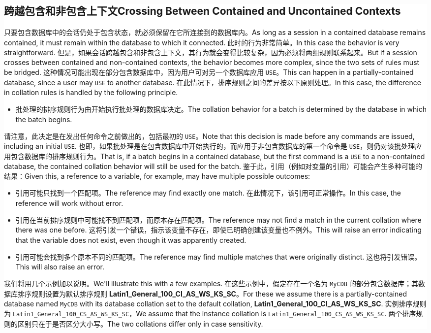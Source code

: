 ## <a name="crossing-between-contained-and-uncontained-contexts"></a><span data-ttu-id="55fc2-176">跨越包含和非包含上下文</span><span class="sxs-lookup"><span data-stu-id="55fc2-176">Crossing Between Contained and Uncontained Contexts</span></span>  
 <span data-ttu-id="55fc2-177">只要包含数据库中的会话仍处于包含状态，就必须保留在它所连接到的数据库内。</span><span class="sxs-lookup"><span data-stu-id="55fc2-177">As long as a session in a contained database remains contained, it must remain within the database to which it connected.</span></span> <span data-ttu-id="55fc2-178">此时的行为非常简单。</span><span class="sxs-lookup"><span data-stu-id="55fc2-178">In this case the behavior is very straightforward.</span></span> <span data-ttu-id="55fc2-179">但是，如果会话跨越包含和非包含上下文，其行为就会变得比较复杂，因为必须将两组规则联系起来。</span><span class="sxs-lookup"><span data-stu-id="55fc2-179">But if a session crosses between contained and non-contained contexts, the behavior becomes more complex, since the two sets of rules must be bridged.</span></span> <span data-ttu-id="55fc2-180">这种情况可能出现在部分包含数据库中，因为用户可对另一个数据库应用 `USE`。</span><span class="sxs-lookup"><span data-stu-id="55fc2-180">This can happen in a partially-contained database, since a user may `USE` to another database.</span></span> <span data-ttu-id="55fc2-181">在此情况下，排序规则之间的差异按以下原则处理。</span><span class="sxs-lookup"><span data-stu-id="55fc2-181">In this case, the difference in collation rules is handled by the following principle.</span></span>  
  
-   <span data-ttu-id="55fc2-182">批处理的排序规则行为由开始执行批处理的数据库决定。</span><span class="sxs-lookup"><span data-stu-id="55fc2-182">The collation behavior for a batch is determined by the database in which the batch begins.</span></span>  
  
 <span data-ttu-id="55fc2-183">请注意，此决定是在发出任何命令之前做出的，包括最初的 `USE`。</span><span class="sxs-lookup"><span data-stu-id="55fc2-183">Note that this decision is made before any commands are issued, including an initial `USE`.</span></span> <span data-ttu-id="55fc2-184">也即，如果批处理是在包含数据库中开始执行的，而应用于非包含数据库的第一个命令是 `USE`，则仍对该批处理应用包含数据库的排序规则行为。</span><span class="sxs-lookup"><span data-stu-id="55fc2-184">That is, if a batch begins in a contained database, but the first command is a `USE` to a non-contained database, the contained collation behavior will still be used for the batch.</span></span> <span data-ttu-id="55fc2-185">鉴于此，引用（例如对变量的引用）可能会产生多种可能的结果：</span><span class="sxs-lookup"><span data-stu-id="55fc2-185">Given this, a reference to a variable, for example, may have multiple possible outcomes:</span></span>  
  
-   <span data-ttu-id="55fc2-186">引用可能只找到一个匹配项。</span><span class="sxs-lookup"><span data-stu-id="55fc2-186">The reference may find exactly one match.</span></span> <span data-ttu-id="55fc2-187">在此情况下，该引用可正常操作。</span><span class="sxs-lookup"><span data-stu-id="55fc2-187">In this case, the reference will work without error.</span></span>  
  
-   <span data-ttu-id="55fc2-188">引用在当前排序规则中可能找不到匹配项，而原本存在匹配项。</span><span class="sxs-lookup"><span data-stu-id="55fc2-188">The reference may not find a match in the current collation where there was one before.</span></span> <span data-ttu-id="55fc2-189">这将引发一个错误，指示该变量不存在，即使已明确创建该变量也不例外。</span><span class="sxs-lookup"><span data-stu-id="55fc2-189">This will raise an error indicating that the variable does not exist, even though it was apparently created.</span></span>  
  
-   <span data-ttu-id="55fc2-190">引用可能会找到多个原本不同的匹配项。</span><span class="sxs-lookup"><span data-stu-id="55fc2-190">The reference may find multiple matches that were originally distinct.</span></span> <span data-ttu-id="55fc2-191">这也将引发错误。</span><span class="sxs-lookup"><span data-stu-id="55fc2-191">This will also raise an error.</span></span>  
  
 <span data-ttu-id="55fc2-192">我们将用几个示例加以说明。</span><span class="sxs-lookup"><span data-stu-id="55fc2-192">We'll illustrate this with a few examples.</span></span> <span data-ttu-id="55fc2-193">在这些示例中，假定存在一个名为 `MyCDB` 的部分包含数据库；其数据库排序规则设置为默认排序规则 **Latin1_General_100_CI_AS_WS_KS_SC**。</span><span class="sxs-lookup"><span data-stu-id="55fc2-193">For these we assume there is a partially-contained database named `MyCDB` with its database collation set to the default collation, **Latin1_General_100_CI_AS_WS_KS_SC**.</span></span> <span data-ttu-id="55fc2-194">实例排序规则为 `Latin1_General_100_CS_AS_WS_KS_SC`，</span><span class="sxs-lookup"><span data-stu-id="55fc2-194">We assume that the instance collation is `Latin1_General_100_CS_AS_WS_KS_SC`.</span></span> <span data-ttu-id="55fc2-195">两个排序规则的区别只在于是否区分大小写。</span><span class="sxs-lookup"><span data-stu-id="55fc2-195">The two collations differ only in case sensitivity.</span></span>  
  
